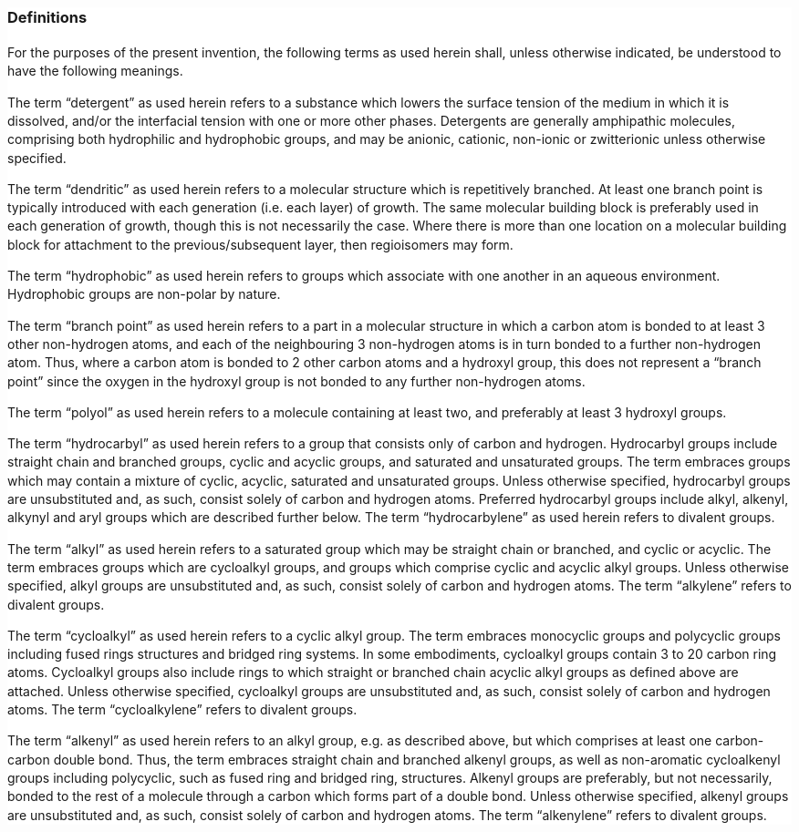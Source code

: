### Definitions

For the purposes of the present invention, the following terms as used herein shall, unless otherwise indicated, be understood to have the following meanings.

The term “detergent” as used herein refers to a substance which lowers the surface tension of the medium in which it is dissolved, and/or the interfacial tension with one or more other phases. Detergents are generally amphipathic molecules, comprising both hydrophilic and hydrophobic groups, and may be anionic, cationic, non-ionic or zwitterionic unless otherwise specified.

The term “dendritic” as used herein refers to a molecular structure which is repetitively branched. At least one branch point is typically introduced with each generation (i.e. each layer) of growth. The same molecular building block is preferably used in each generation of growth, though this is not necessarily the case. Where there is more than one location on a molecular building block for attachment to the previous/subsequent layer, then regioisomers may form.

The term “hydrophobic” as used herein refers to groups which associate with one another in an aqueous environment. Hydrophobic groups are non-polar by nature.

The term “branch point” as used herein refers to a part in a molecular structure in which a carbon atom is bonded to at least 3 other non-hydrogen atoms, and each of the neighbouring 3 non-hydrogen atoms is in turn bonded to a further non-hydrogen atom. Thus, where a carbon atom is bonded to 2 other carbon atoms and a hydroxyl group, this does not represent a “branch point” since the oxygen in the hydroxyl group is not bonded to any further non-hydrogen atoms.

The term “polyol” as used herein refers to a molecule containing at least two, and preferably at least 3 hydroxyl groups.

The term “hydrocarbyl” as used herein refers to a group that consists only of carbon and hydrogen. Hydrocarbyl groups include straight chain and branched groups, cyclic and acyclic groups, and saturated and unsaturated groups. The term embraces groups which may contain a mixture of cyclic, acyclic, saturated and unsaturated groups. Unless otherwise specified, hydrocarbyl groups are unsubstituted and, as such, consist solely of carbon and hydrogen atoms. Preferred hydrocarbyl groups include alkyl, alkenyl, alkynyl and aryl groups which are described further below. The term “hydrocarbylene” as used herein refers to divalent groups.

The term “alkyl” as used herein refers to a saturated group which may be straight chain or branched, and cyclic or acyclic. The term embraces groups which are cycloalkyl groups, and groups which comprise cyclic and acyclic alkyl groups. Unless otherwise specified, alkyl groups are unsubstituted and, as such, consist solely of carbon and hydrogen atoms. The term “alkylene” refers to divalent groups.

The term “cycloalkyl” as used herein refers to a cyclic alkyl group. The term embraces monocyclic groups and polycyclic groups including fused rings structures and bridged ring systems. In some embodiments, cycloalkyl groups contain 3 to 20 carbon ring atoms. Cycloalkyl groups also include rings to which straight or branched chain acyclic alkyl groups as defined above are attached. Unless otherwise specified, cycloalkyl groups are unsubstituted and, as such, consist solely of carbon and hydrogen atoms. The term “cycloalkylene” refers to divalent groups.

The term “alkenyl” as used herein refers to an alkyl group, e.g. as described above, but which comprises at least one carbon-carbon double bond. Thus, the term embraces straight chain and branched alkenyl groups, as well as non-aromatic cycloalkenyl groups including polycyclic, such as fused ring and bridged ring, structures. Alkenyl groups are preferably, but not necessarily, bonded to the rest of a molecule through a carbon which forms part of a double bond. Unless otherwise specified, alkenyl groups are unsubstituted and, as such, consist solely of carbon and hydrogen atoms. The term “alkenylene” refers to divalent groups.
